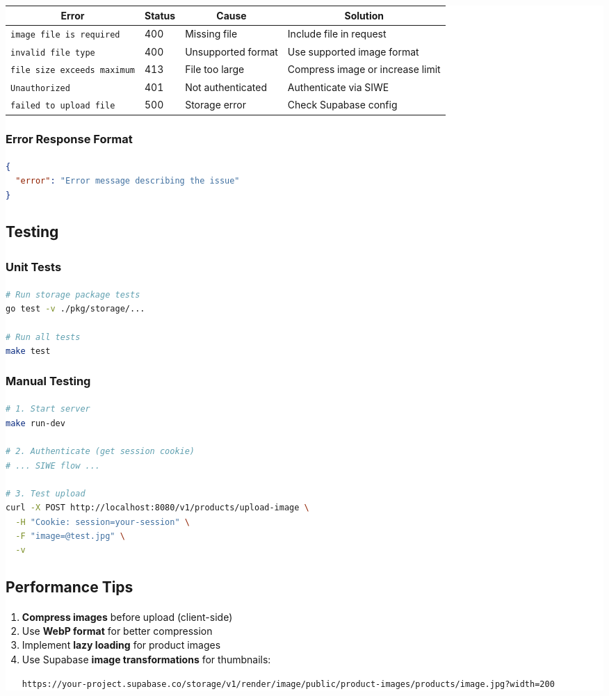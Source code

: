 | Error | Status | Cause | Solution |
|-------|--------|-------|----------|
| `image file is required` | 400 | Missing file | Include file in request |
| `invalid file type` | 400 | Unsupported format | Use supported image format |
| `file size exceeds maximum` | 413 | File too large | Compress image or increase limit |
| `Unauthorized` | 401 | Not authenticated | Authenticate via SIWE |
| `failed to upload file` | 500 | Storage error | Check Supabase config |

### Error Response Format

```json
{
  "error": "Error message describing the issue"
}
```

## Testing

### Unit Tests

```bash
# Run storage package tests
go test -v ./pkg/storage/...

# Run all tests
make test
```

### Manual Testing

```bash
# 1. Start server
make run-dev

# 2. Authenticate (get session cookie)
# ... SIWE flow ...

# 3. Test upload
curl -X POST http://localhost:8080/v1/products/upload-image \
  -H "Cookie: session=your-session" \
  -F "image=@test.jpg" \
  -v
```

## Performance Tips

1. **Compress images** before upload (client-side)
2. Use **WebP format** for better compression
3. Implement **lazy loading** for product images
4. Use Supabase **image transformations** for thumbnails:
   ```
   https://your-project.supabase.co/storage/v1/render/image/public/product-images/products/image.jpg?width=200
   ```
